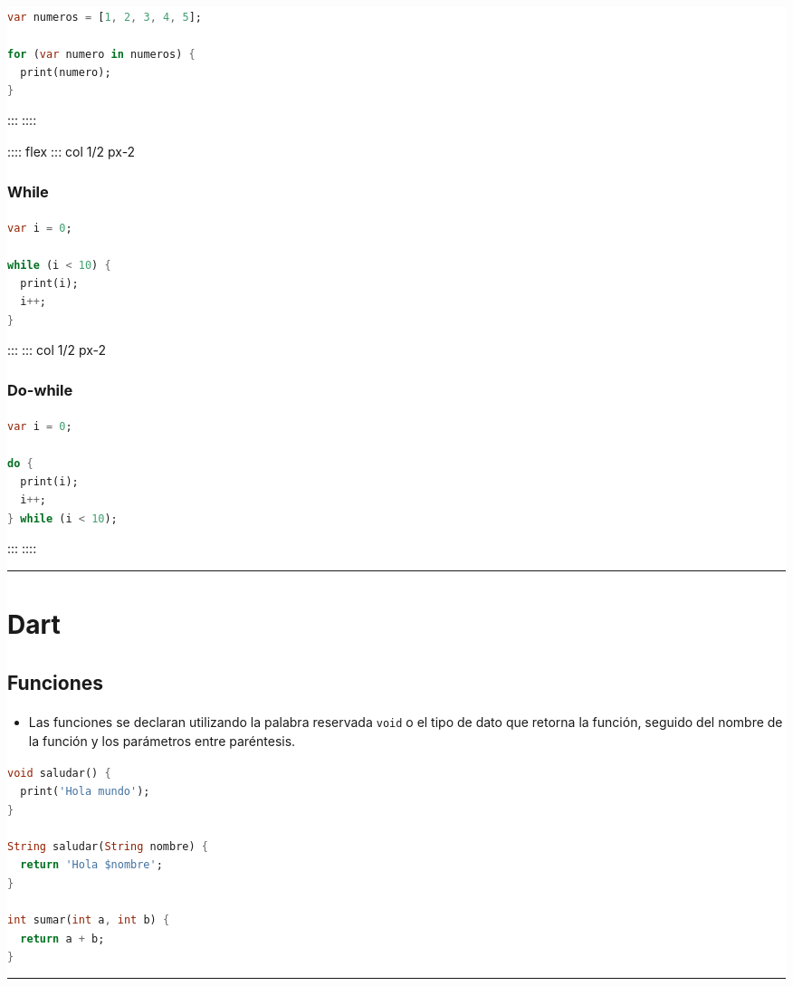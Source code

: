 ```dart
var numeros = [1, 2, 3, 4, 5];

for (var numero in numeros) {
  print(numero);
}
```

:::
::::

:::: flex
::: col 1/2 px-2

### While

```dart
var i = 0;

while (i < 10) {
  print(i);
  i++;
}
```

:::
::: col 1/2 px-2

### Do-while

```dart
var i = 0;

do {
  print(i);
  i++;
} while (i < 10);
```

:::
::::

---

# Dart

## Funciones

- Las funciones se declaran utilizando la palabra reservada `void` o el tipo de dato que retorna la función, seguido del nombre de la función y los parámetros entre paréntesis.

```dart
void saludar() {
  print('Hola mundo');
}

String saludar(String nombre) {
  return 'Hola $nombre';
}

int sumar(int a, int b) {
  return a + b;
}
```

---